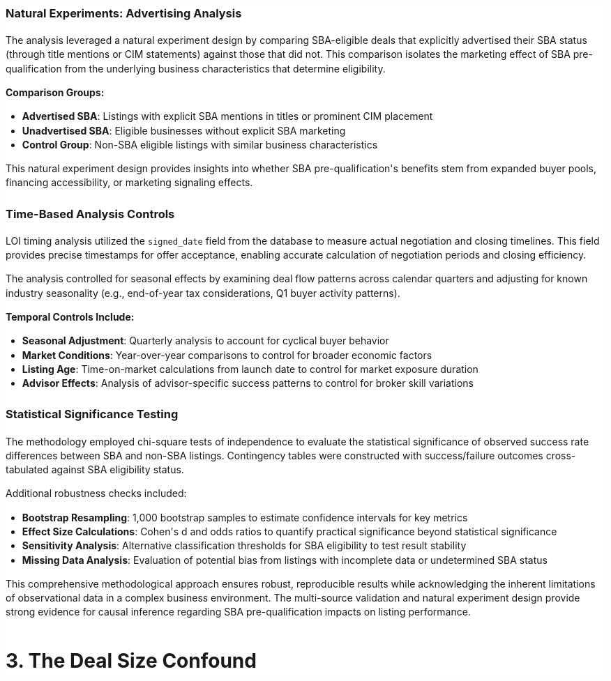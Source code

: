 ### Natural Experiments: Advertising Analysis
The analysis leveraged a natural experiment design by comparing SBA-eligible deals that explicitly advertised their SBA status (through title mentions or CIM statements) against those that did not. This comparison isolates the marketing effect of SBA pre-qualification from the underlying business characteristics that determine eligibility.

**Comparison Groups:**
- **Advertised SBA**: Listings with explicit SBA mentions in titles or prominent CIM placement
- **Unadvertised SBA**: Eligible businesses without explicit SBA marketing
- **Control Group**: Non-SBA eligible listings with similar business characteristics

This natural experiment design provides insights into whether SBA pre-qualification's benefits stem from expanded buyer pools, financing accessibility, or marketing signaling effects.

### Time-Based Analysis Controls
LOI timing analysis utilized the `signed_date` field from the database to measure actual negotiation and closing timelines. This field provides precise timestamps for offer acceptance, enabling accurate calculation of negotiation periods and closing efficiency.

The analysis controlled for seasonal effects by examining deal flow patterns across calendar quarters and adjusting for known industry seasonality (e.g., end-of-year tax considerations, Q1 buyer activity patterns).

**Temporal Controls Include:**
- **Seasonal Adjustment**: Quarterly analysis to account for cyclical buyer behavior
- **Market Conditions**: Year-over-year comparisons to control for broader economic factors
- **Listing Age**: Time-on-market calculations from launch date to control for market exposure duration
- **Advisor Effects**: Analysis of advisor-specific success patterns to control for broker skill variations

### Statistical Significance Testing
The methodology employed chi-square tests of independence to evaluate the statistical significance of observed success rate differences between SBA and non-SBA listings. Contingency tables were constructed with success/failure outcomes cross-tabulated against SBA eligibility status.

Additional robustness checks included:
- **Bootstrap Resampling**: 1,000 bootstrap samples to estimate confidence intervals for key metrics
- **Effect Size Calculations**: Cohen's d and odds ratios to quantify practical significance beyond statistical significance
- **Sensitivity Analysis**: Alternative classification thresholds for SBA eligibility to test result stability
- **Missing Data Analysis**: Evaluation of potential bias from listings with incomplete data or undetermined SBA status

This comprehensive methodological approach ensures robust, reproducible results while acknowledging the inherent limitations of observational data in a complex business environment. The multi-source validation and natural experiment design provide strong evidence for causal inference regarding SBA pre-qualification impacts on listing performance.

# 3. The Deal Size Confound
